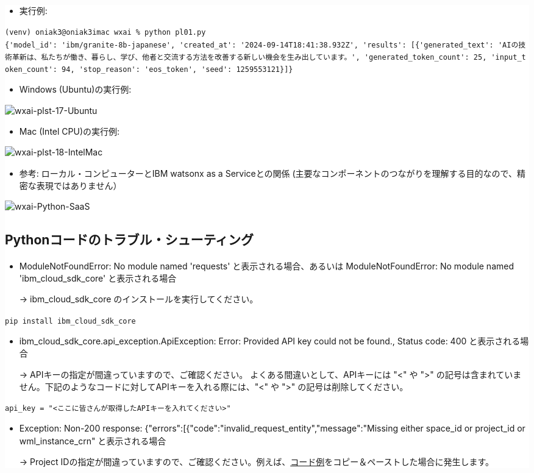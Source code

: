 * 実行例:
```
(venv) oniak3@oniak3imac wxai % python pl01.py
{'model_id': 'ibm/granite-8b-japanese', 'created_at': '2024-09-14T18:41:38.932Z', 'results': [{'generated_text': 'AIの技術革新は、私たちが働き、暮らし、学び、他者と交流する方法を改善する新しい機会を生み出しています。', 'generated_token_count': 25, 'input_token_count': 94, 'stop_reason': 'eos_token', 'seed': 1259553121}]}
```

* Windows (Ubuntu)の実行例:
<img width="1667" alt="wxai-plst-17-Ubuntu" src="https://github.com/user-attachments/assets/5385d3fd-74fe-4e5d-b255-9e63ab895938">

* Mac (Intel CPU)の実行例:
<img width="1521" alt="wxai-plst-18-IntelMac" src="https://github.com/user-attachments/assets/a21a7780-0bec-4ab4-b604-0f8c1c6e1eca">

* 参考: ローカル・コンピューターとIBM watsonx as a Serviceとの関係 (主要なコンポーネントのつながりを理解する目的なので、精密な表現ではありません）
<img width="1801" alt="wxai-Python-SaaS" src="https://github.com/user-attachments/assets/d80627fa-310e-4296-985f-04e02092ea59">

## Pythonコードのトラブル・シューティング
* ModuleNotFoundError: No module named 'requests' と表示される場合、あるいは ModuleNotFoundError: No module named 'ibm_cloud_sdk_core' と表示される場合
  
  → ibm_cloud_sdk_core のインストールを実行してください。
```
pip install ibm_cloud_sdk_core
```
* ibm_cloud_sdk_core.api_exception.ApiException: Error: Provided API key could not be found., Status code: 400 と表示される場合

  → APIキーの指定が間違っていますので、ご確認ください。
    よくある間違いとして、APIキーには "<" や ">" の記号は含まれていません。下記のようなコードに対してAPIキーを入れる際には、"<" や ">" の記号は削除してください。
```
api_key = "<ここに皆さんが取得したAPIキーを入れてください>"
```

* Exception: Non-200 response: {"errors":[{"code":"invalid_request_entity","message":"Missing either space_id or project_id or wml_instance_crn" と表示される場合

  → Project IDの指定が間違っていますので、ご確認ください。例えば、[コード例](https://github.com/IBM/japan-technology/blob/main/watsonx.ai/dojo/02/03-PromptLab-101/pl01.py "pl01 python sample")をコピー＆ペーストした場合に発生します。

